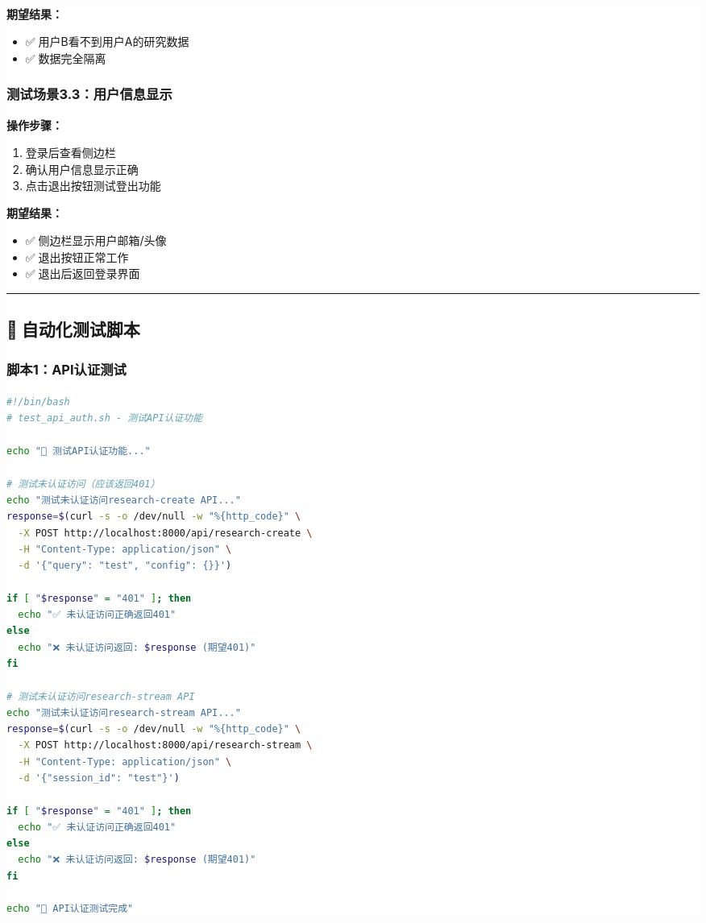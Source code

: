 **期望结果：**
- ✅ 用户B看不到用户A的研究数据
- ✅ 数据完全隔离

### **测试场景3.3：用户信息显示**
**操作步骤：**
1. 登录后查看侧边栏
2. 确认用户信息显示正确
3. 点击退出按钮测试登出功能

**期望结果：**
- ✅ 侧边栏显示用户邮箱/头像
- ✅ 退出按钮正常工作
- ✅ 退出后返回登录界面

---

## 🔧 **自动化测试脚本**

### **脚本1：API认证测试**
```bash
#!/bin/bash
# test_api_auth.sh - 测试API认证功能

echo "🧪 测试API认证功能..."

# 测试未认证访问（应该返回401）
echo "测试未认证访问research-create API..."
response=$(curl -s -o /dev/null -w "%{http_code}" \
  -X POST http://localhost:8000/api/research-create \
  -H "Content-Type: application/json" \
  -d '{"query": "test", "config": {}}')

if [ "$response" = "401" ]; then
  echo "✅ 未认证访问正确返回401"
else
  echo "❌ 未认证访问返回: $response (期望401)"
fi

# 测试未认证访问research-stream API
echo "测试未认证访问research-stream API..."
response=$(curl -s -o /dev/null -w "%{http_code}" \
  -X POST http://localhost:8000/api/research-stream \
  -H "Content-Type: application/json" \
  -d '{"session_id": "test"}')

if [ "$response" = "401" ]; then
  echo "✅ 未认证访问正确返回401"
else
  echo "❌ 未认证访问返回: $response (期望401)"
fi

echo "🎯 API认证测试完成"
```
